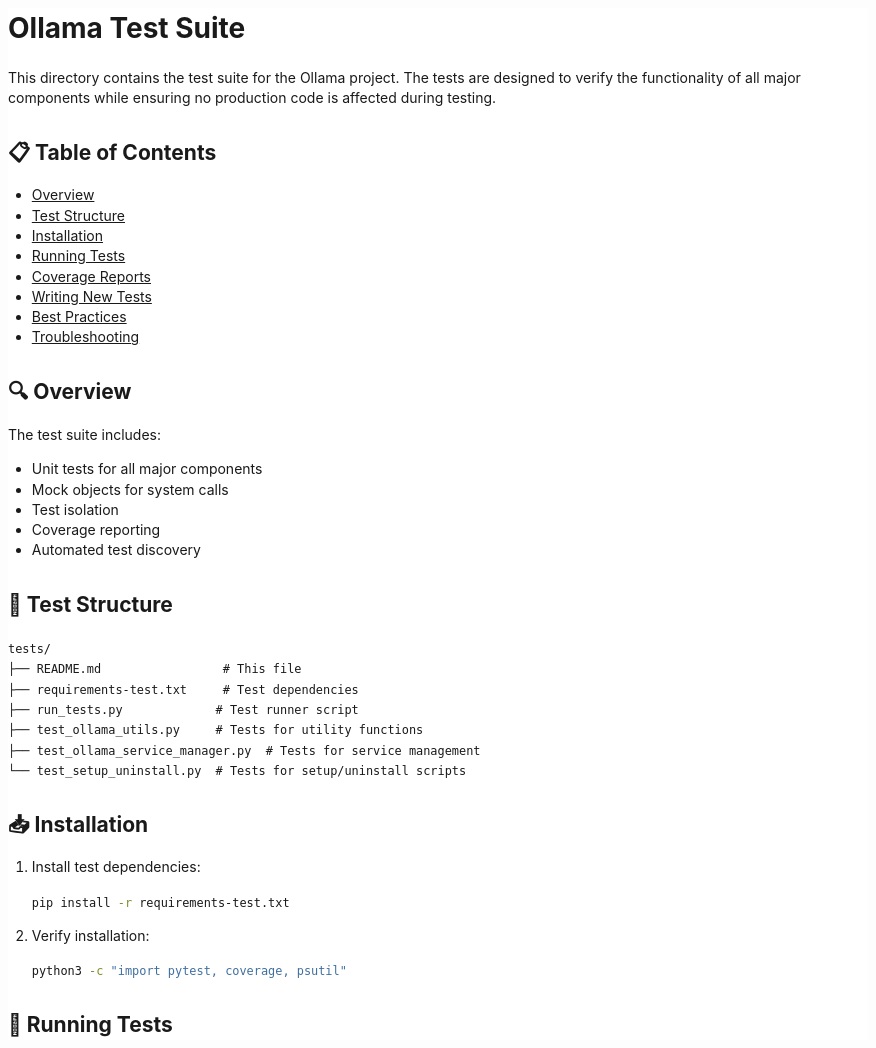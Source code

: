 # Ollama Test Suite

This directory contains the test suite for the Ollama project. The tests are designed to verify the functionality of all major components while ensuring no production code is affected during testing.

## 📋 Table of Contents

- [Overview](#overview)
- [Test Structure](#test-structure)
- [Installation](#installation)
- [Running Tests](#running-tests)
- [Coverage Reports](#coverage-reports)
- [Writing New Tests](#writing-new-tests)
- [Best Practices](#best-practices)
- [Troubleshooting](#troubleshooting)

## 🔍 Overview

The test suite includes:
- Unit tests for all major components
- Mock objects for system calls
- Test isolation
- Coverage reporting
- Automated test discovery

## 📁 Test Structure

```
tests/
├── README.md                 # This file
├── requirements-test.txt     # Test dependencies
├── run_tests.py             # Test runner script
├── test_ollama_utils.py     # Tests for utility functions
├── test_ollama_service_manager.py  # Tests for service management
└── test_setup_uninstall.py  # Tests for setup/uninstall scripts
```

## 📥 Installation

1. Install test dependencies:
   ```bash
   pip install -r requirements-test.txt
   ```

2. Verify installation:
   ```bash
   python3 -c "import pytest, coverage, psutil"
   ```

## 🚀 Running Tests

